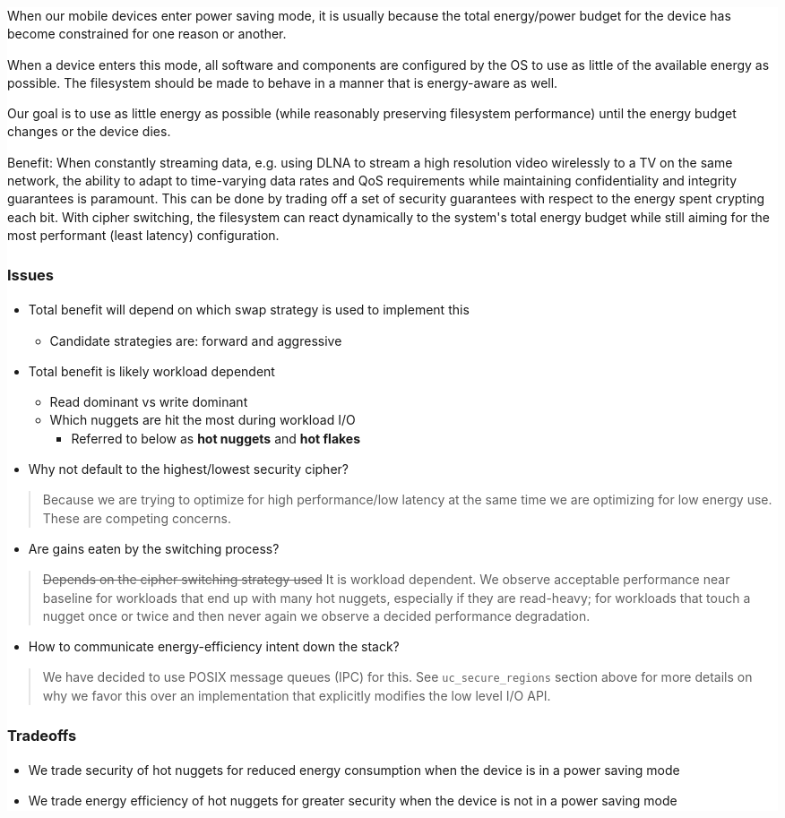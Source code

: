 When our mobile devices enter power saving mode, it is usually because the total
energy/power budget for the device has become constrained for one reason or
another.

When a device enters this mode, all software and components are configured by
the OS to use as little of the available energy as possible. The filesystem
should be made to behave in a manner that is energy-aware as well.

Our goal is to use as little energy as possible (while reasonably preserving
filesystem performance) until the energy budget changes or the device dies.

Benefit: When constantly streaming data, e.g. using DLNA to stream a high
resolution video wirelessly to a TV on the same network, the ability to adapt to
time-varying data rates and QoS requirements while maintaining confidentiality
and integrity guarantees is paramount. This can be done by trading off a set of
security guarantees with respect to the energy spent crypting each bit. With
cipher switching, the filesystem can react dynamically to the system's total
energy budget while still aiming for the most performant (least latency)
configuration.

### Issues

- Total benefit will depend on which swap strategy is used to implement this
   - Candidate strategies are: forward and aggressive

- Total benefit is likely workload dependent
    - Read dominant vs write dominant
    - Which nuggets are hit the most during workload I/O
        - Referred to below as **hot nuggets** and **hot flakes**

- Why not default to the highest/lowest security cipher?

> Because we are trying to optimize for high performance/low latency at the same
> time we are optimizing for low energy use. These are competing concerns.

- Are gains eaten by the switching process?

> ~~Depends on the cipher switching strategy used~~ It is workload dependent. We
> observe acceptable performance near baseline for workloads that end up with
> many hot nuggets, especially if they are read-heavy; for workloads that touch
> a nugget once or twice and then never again we observe a decided performance
> degradation.

- How to communicate energy-efficiency intent down the stack?

> We have decided to use POSIX message queues (IPC) for this. See
> `uc_secure_regions` section above for more details on why we favor this over
> an implementation that explicitly modifies the low level I/O API.

### Tradeoffs

- We trade security of hot nuggets for reduced energy consumption when the
  device is in a power saving mode

- We trade energy efficiency of hot nuggets for greater security when the
  device is not in a power saving mode
